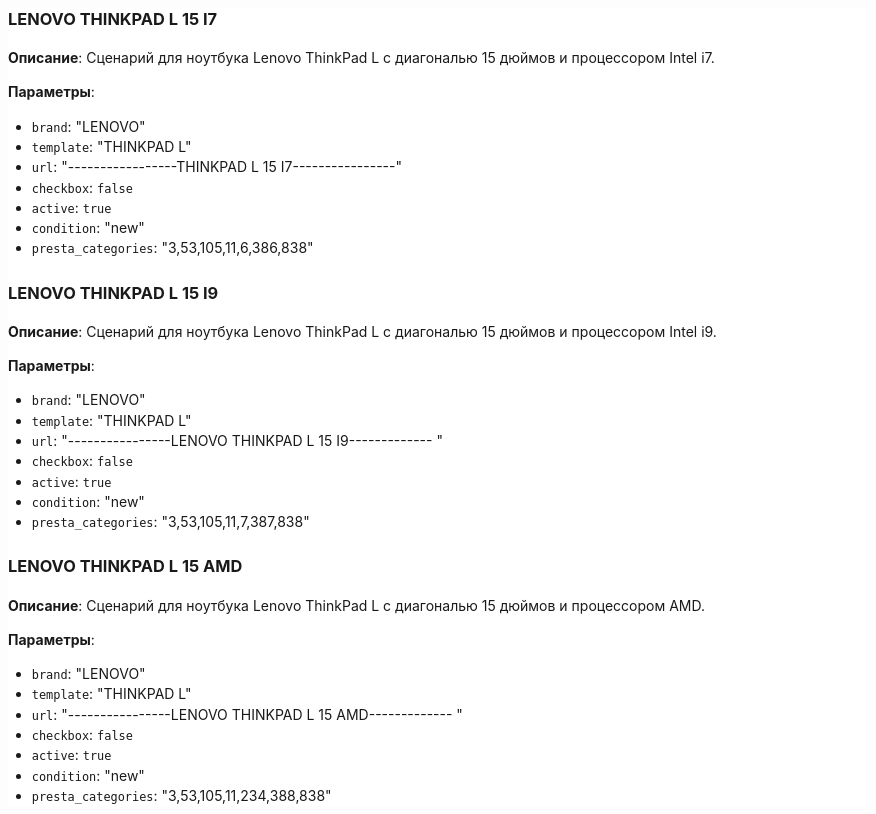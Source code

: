 ### LENOVO THINKPAD L 15 I7

**Описание**: Сценарий для ноутбука Lenovo ThinkPad L с диагональю 15 дюймов и процессором Intel i7.

**Параметры**:
-   `brand`: "LENOVO"
-   `template`: "THINKPAD L"
-   `url`: "-----------------THINKPAD L 15 I7----------------"
-   `checkbox`: `false`
-   `active`: `true`
-   `condition`: "new"
-  `presta_categories`: "3,53,105,11,6,386,838"

### LENOVO THINKPAD L 15 I9

**Описание**: Сценарий для ноутбука Lenovo ThinkPad L с диагональю 15 дюймов и процессором Intel i9.

**Параметры**:
-   `brand`: "LENOVO"
-   `template`: "THINKPAD L"
-   `url`: "----------------LENOVO THINKPAD L 15 I9------------- "
-   `checkbox`: `false`
-   `active`: `true`
-   `condition`: "new"
-  `presta_categories`: "3,53,105,11,7,387,838"

### LENOVO THINKPAD L 15 AMD

**Описание**: Сценарий для ноутбука Lenovo ThinkPad L с диагональю 15 дюймов и процессором AMD.

**Параметры**:
-   `brand`: "LENOVO"
-   `template`: "THINKPAD L"
-   `url`: "----------------LENOVO THINKPAD L 15 AMD------------- "
-   `checkbox`: `false`
-   `active`: `true`
-   `condition`: "new"
-   `presta_categories`: "3,53,105,11,234,388,838"